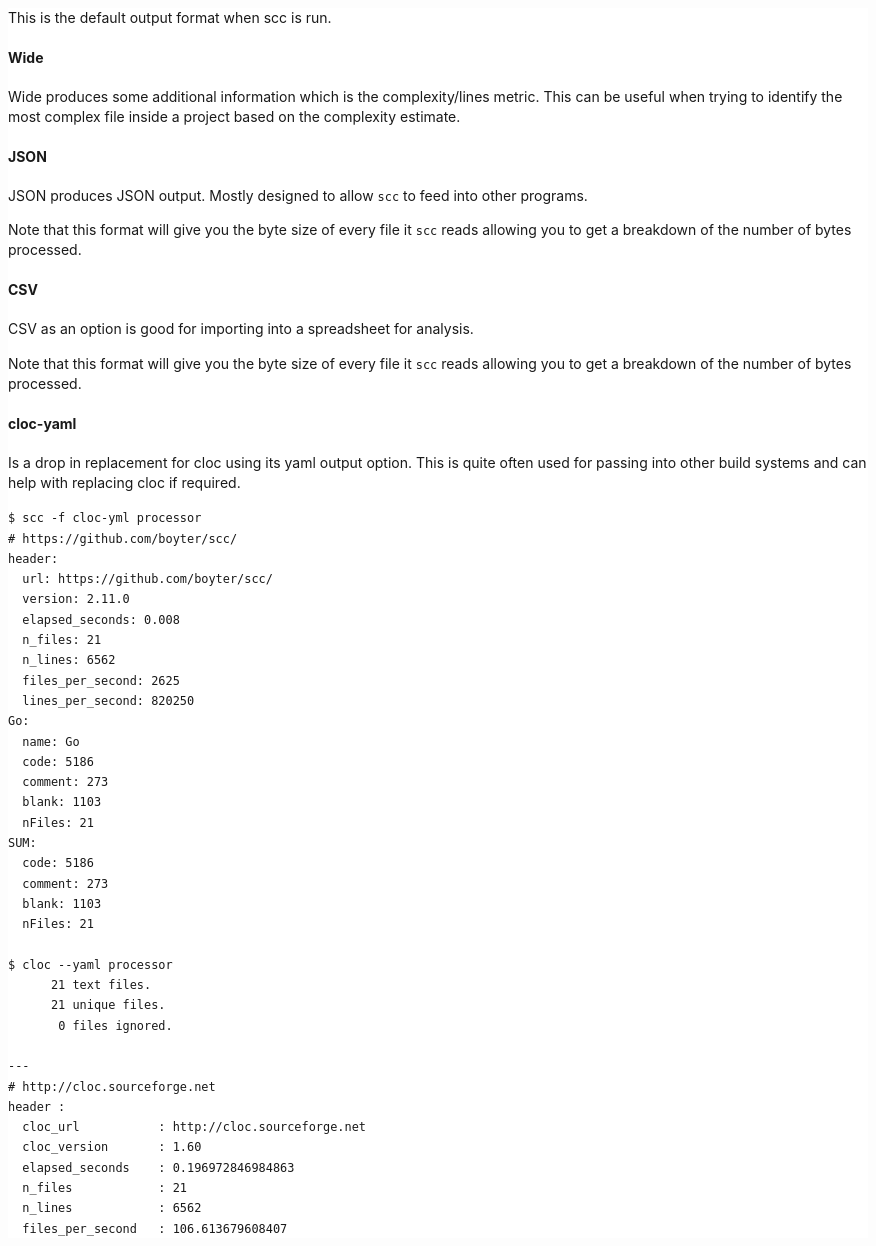 This is the default output format when scc is run.

#### Wide 

Wide produces some additional information which is the complexity/lines metric. This can be useful when trying to
identify the most complex file inside a project based on the complexity estimate.

#### JSON

JSON produces JSON output. Mostly designed to allow `scc` to feed into other programs.

Note that this format will give you the byte size of every file it `scc` reads allowing you to get a breakdown of the
number of bytes processed.

#### CSV

CSV as an option is good for importing into a spreadsheet for analysis. 

Note that this format will give you the byte size of every file it `scc` reads allowing you to get a breakdown of the
number of bytes processed.

#### cloc-yaml 

Is a drop in replacement for cloc using its yaml output option. This is quite often used for passing into other 
build systems and can help with replacing cloc if required.

```
$ scc -f cloc-yml processor
# https://github.com/boyter/scc/
header:
  url: https://github.com/boyter/scc/
  version: 2.11.0
  elapsed_seconds: 0.008
  n_files: 21
  n_lines: 6562
  files_per_second: 2625
  lines_per_second: 820250
Go:
  name: Go
  code: 5186
  comment: 273
  blank: 1103
  nFiles: 21
SUM:
  code: 5186
  comment: 273
  blank: 1103
  nFiles: 21

$ cloc --yaml processor
      21 text files.
      21 unique files.
       0 files ignored.

---
# http://cloc.sourceforge.net
header :
  cloc_url           : http://cloc.sourceforge.net
  cloc_version       : 1.60
  elapsed_seconds    : 0.196972846984863
  n_files            : 21
  n_lines            : 6562
  files_per_second   : 106.613679608407
```